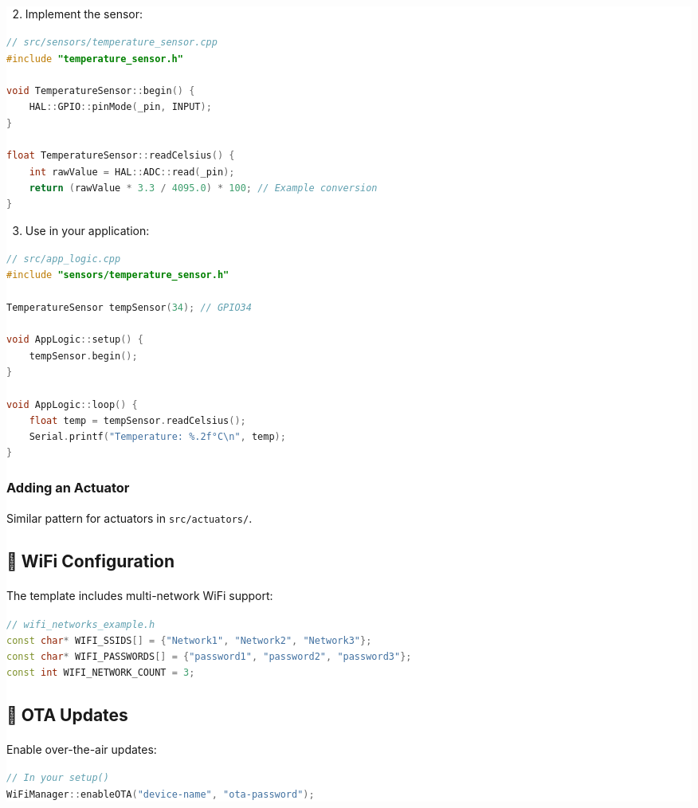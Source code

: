 2. Implement the sensor:
```cpp
// src/sensors/temperature_sensor.cpp
#include "temperature_sensor.h"

void TemperatureSensor::begin() {
    HAL::GPIO::pinMode(_pin, INPUT);
}

float TemperatureSensor::readCelsius() {
    int rawValue = HAL::ADC::read(_pin);
    return (rawValue * 3.3 / 4095.0) * 100; // Example conversion
}
```

3. Use in your application:
```cpp
// src/app_logic.cpp
#include "sensors/temperature_sensor.h"

TemperatureSensor tempSensor(34); // GPIO34

void AppLogic::setup() {
    tempSensor.begin();
}

void AppLogic::loop() {
    float temp = tempSensor.readCelsius();
    Serial.printf("Temperature: %.2f°C\n", temp);
}
```

### Adding an Actuator

Similar pattern for actuators in `src/actuators/`.

## 📱 WiFi Configuration

The template includes multi-network WiFi support:

```cpp
// wifi_networks_example.h
const char* WIFI_SSIDS[] = {"Network1", "Network2", "Network3"};
const char* WIFI_PASSWORDS[] = {"password1", "password2", "password3"};
const int WIFI_NETWORK_COUNT = 3;
```

## 🔄 OTA Updates

Enable over-the-air updates:

```cpp
// In your setup()
WiFiManager::enableOTA("device-name", "ota-password");
```
